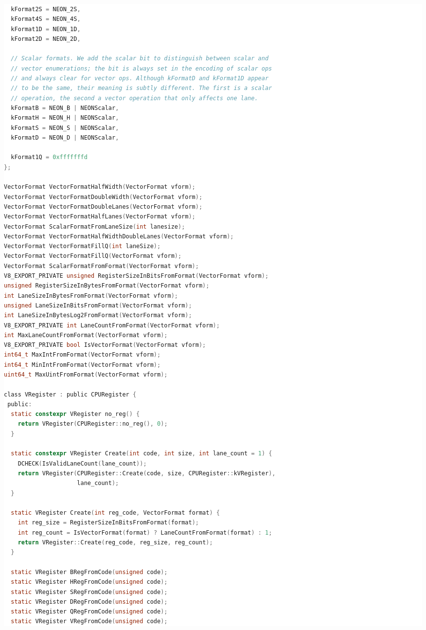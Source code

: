 ```c
  kFormat2S = NEON_2S,
  kFormat4S = NEON_4S,
  kFormat1D = NEON_1D,
  kFormat2D = NEON_2D,

  // Scalar formats. We add the scalar bit to distinguish between scalar and
  // vector enumerations; the bit is always set in the encoding of scalar ops
  // and always clear for vector ops. Although kFormatD and kFormat1D appear
  // to be the same, their meaning is subtly different. The first is a scalar
  // operation, the second a vector operation that only affects one lane.
  kFormatB = NEON_B | NEONScalar,
  kFormatH = NEON_H | NEONScalar,
  kFormatS = NEON_S | NEONScalar,
  kFormatD = NEON_D | NEONScalar,

  kFormat1Q = 0xfffffffd
};

VectorFormat VectorFormatHalfWidth(VectorFormat vform);
VectorFormat VectorFormatDoubleWidth(VectorFormat vform);
VectorFormat VectorFormatDoubleLanes(VectorFormat vform);
VectorFormat VectorFormatHalfLanes(VectorFormat vform);
VectorFormat ScalarFormatFromLaneSize(int lanesize);
VectorFormat VectorFormatHalfWidthDoubleLanes(VectorFormat vform);
VectorFormat VectorFormatFillQ(int laneSize);
VectorFormat VectorFormatFillQ(VectorFormat vform);
VectorFormat ScalarFormatFromFormat(VectorFormat vform);
V8_EXPORT_PRIVATE unsigned RegisterSizeInBitsFromFormat(VectorFormat vform);
unsigned RegisterSizeInBytesFromFormat(VectorFormat vform);
int LaneSizeInBytesFromFormat(VectorFormat vform);
unsigned LaneSizeInBitsFromFormat(VectorFormat vform);
int LaneSizeInBytesLog2FromFormat(VectorFormat vform);
V8_EXPORT_PRIVATE int LaneCountFromFormat(VectorFormat vform);
int MaxLaneCountFromFormat(VectorFormat vform);
V8_EXPORT_PRIVATE bool IsVectorFormat(VectorFormat vform);
int64_t MaxIntFromFormat(VectorFormat vform);
int64_t MinIntFromFormat(VectorFormat vform);
uint64_t MaxUintFromFormat(VectorFormat vform);

class VRegister : public CPURegister {
 public:
  static constexpr VRegister no_reg() {
    return VRegister(CPURegister::no_reg(), 0);
  }

  static constexpr VRegister Create(int code, int size, int lane_count = 1) {
    DCHECK(IsValidLaneCount(lane_count));
    return VRegister(CPURegister::Create(code, size, CPURegister::kVRegister),
                     lane_count);
  }

  static VRegister Create(int reg_code, VectorFormat format) {
    int reg_size = RegisterSizeInBitsFromFormat(format);
    int reg_count = IsVectorFormat(format) ? LaneCountFromFormat(format) : 1;
    return VRegister::Create(reg_code, reg_size, reg_count);
  }

  static VRegister BRegFromCode(unsigned code);
  static VRegister HRegFromCode(unsigned code);
  static VRegister SRegFromCode(unsigned code);
  static VRegister DRegFromCode(unsigned code);
  static VRegister QRegFromCode(unsigned code);
  static VRegister VRegFromCode(unsigned code);
```